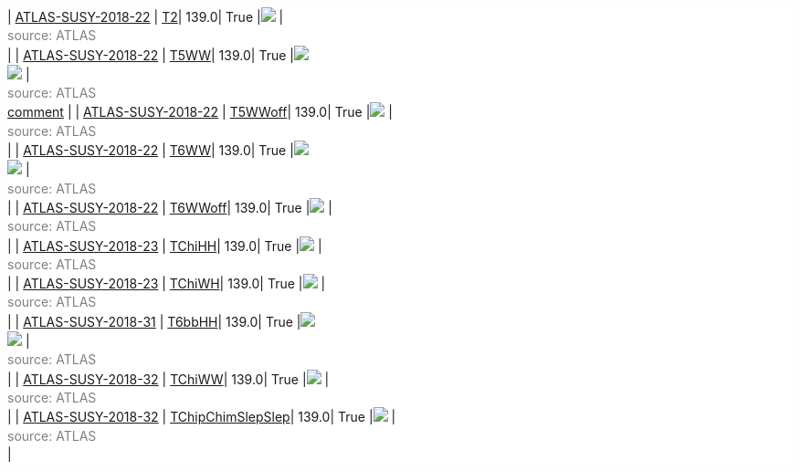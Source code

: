 | [ATLAS-SUSY-2018-22](https://atlas.web.cern.ch/Atlas/GROUPS/PHYSICS/PAPERS/SUSY-2018-22/) | [T2](SmsDictionary220rc1#T2)| 139.0| True |<a href="https://smodels.github.io/validation/220rc1/13TeV/ATLAS/ATLAS-SUSY-2018-22/validation/T2_2EqMassAx_EqMassBy.png"><img src="https://smodels.github.io/validation/220rc1/13TeV/ATLAS/ATLAS-SUSY-2018-22/validation/T2_2EqMassAx_EqMassBy.png?1487339756" /></a>  |<br><font color='grey'>source: ATLAS</font><br> |
| [ATLAS-SUSY-2018-22](https://atlas.web.cern.ch/Atlas/GROUPS/PHYSICS/PAPERS/SUSY-2018-22/) | [T5WW](SmsDictionary220rc1#T5WW)| 139.0| True |<a href="https://smodels.github.io/validation/220rc1/13TeV/ATLAS/ATLAS-SUSY-2018-22/validation/T5WW_2EqMassAx_EqMassB0.5x+0.5y_EqMassCy.png"><img src="https://smodels.github.io/validation/220rc1/13TeV/ATLAS/ATLAS-SUSY-2018-22/validation/T5WW_2EqMassAx_EqMassB0.5x+0.5y_EqMassCy.png?1487339756" /></a><BR><a href="https://smodels.github.io/validation/220rc1/13TeV/ATLAS/ATLAS-SUSY-2018-22/validation/T5WW_2EqMassAx_EqMassBy_EqMassC60.0.png"><img src="https://smodels.github.io/validation/220rc1/13TeV/ATLAS/ATLAS-SUSY-2018-22/validation/T5WW_2EqMassAx_EqMassBy_EqMassC60.0.png?1487339756" /></a>  |<br><font color='grey'>source: ATLAS</font><br>[comment](https://smodels.github.io/validation/220rc1/13TeV/ATLAS/ATLAS-SUSY-2018-22/validation/T5WW.txt) |
| [ATLAS-SUSY-2018-22](https://atlas.web.cern.ch/Atlas/GROUPS/PHYSICS/PAPERS/SUSY-2018-22/) | [T5WWoff](SmsDictionary220rc1#T5WWoff)| 139.0| True |<a href="https://smodels.github.io/validation/220rc1/13TeV/ATLAS/ATLAS-SUSY-2018-22/validation/T5WWoff_2EqMassAx_EqMassB0.5x+0.5y_EqMassCy.png"><img src="https://smodels.github.io/validation/220rc1/13TeV/ATLAS/ATLAS-SUSY-2018-22/validation/T5WWoff_2EqMassAx_EqMassB0.5x+0.5y_EqMassCy.png?1487339757" /></a>  |<br><font color='grey'>source: ATLAS</font><br> |
| [ATLAS-SUSY-2018-22](https://atlas.web.cern.ch/Atlas/GROUPS/PHYSICS/PAPERS/SUSY-2018-22/) | [T6WW](SmsDictionary220rc1#T6WW)| 139.0| True |<a href="https://smodels.github.io/validation/220rc1/13TeV/ATLAS/ATLAS-SUSY-2018-22/validation/T6WW_2EqMassAx_EqMassB0.5x+0.5y_EqMassCy.png"><img src="https://smodels.github.io/validation/220rc1/13TeV/ATLAS/ATLAS-SUSY-2018-22/validation/T6WW_2EqMassAx_EqMassB0.5x+0.5y_EqMassCy.png?1487339757" /></a><BR><a href="https://smodels.github.io/validation/220rc1/13TeV/ATLAS/ATLAS-SUSY-2018-22/validation/T6WW_2EqMassAx_EqMassBy_EqMassC60.0.png"><img src="https://smodels.github.io/validation/220rc1/13TeV/ATLAS/ATLAS-SUSY-2018-22/validation/T6WW_2EqMassAx_EqMassBy_EqMassC60.0.png?1487339757" /></a>  |<br><font color='grey'>source: ATLAS</font><br> |
| [ATLAS-SUSY-2018-22](https://atlas.web.cern.ch/Atlas/GROUPS/PHYSICS/PAPERS/SUSY-2018-22/) | [T6WWoff](SmsDictionary220rc1#T6WWoff)| 139.0| True |<a href="https://smodels.github.io/validation/220rc1/13TeV/ATLAS/ATLAS-SUSY-2018-22/validation/T6WWoff_2EqMassAx_EqMassB0.5x+0.5y_EqMassCy.png"><img src="https://smodels.github.io/validation/220rc1/13TeV/ATLAS/ATLAS-SUSY-2018-22/validation/T6WWoff_2EqMassAx_EqMassB0.5x+0.5y_EqMassCy.png?1487339757" /></a>  |<br><font color='grey'>source: ATLAS</font><br> |
| [ATLAS-SUSY-2018-23](https://atlas.web.cern.ch/Atlas/GROUPS/PHYSICS/PAPERS/SUSY-2018-23/) | [TChiHH](SmsDictionary220rc1#TChiHH)| 139.0| True |<a href="https://smodels.github.io/validation/220rc1/13TeV/ATLAS/ATLAS-SUSY-2018-23/validation/TChiHH_2EqMassAx_EqMassB0.0.png"><img src="https://smodels.github.io/validation/220rc1/13TeV/ATLAS/ATLAS-SUSY-2018-23/validation/TChiHH_2EqMassAx_EqMassB0.0.png?1487339757" /></a>  |<br><font color='grey'>source: ATLAS</font><br> |
| [ATLAS-SUSY-2018-23](https://atlas.web.cern.ch/Atlas/GROUPS/PHYSICS/PAPERS/SUSY-2018-23/) | [TChiWH](SmsDictionary220rc1#TChiWH)| 139.0| True |<a href="https://smodels.github.io/validation/220rc1/13TeV/ATLAS/ATLAS-SUSY-2018-23/validation/TChiWH_2EqMassAx_EqMassBy.png"><img src="https://smodels.github.io/validation/220rc1/13TeV/ATLAS/ATLAS-SUSY-2018-23/validation/TChiWH_2EqMassAx_EqMassBy.png?1487339757" /></a>  |<br><font color='grey'>source: ATLAS</font><br> |
| [ATLAS-SUSY-2018-31](https://atlas.web.cern.ch/Atlas/GROUPS/PHYSICS/PAPERS/SUSY-2018-31/) | [T6bbHH](SmsDictionary220rc1#T6bbHH)| 139.0| True |<a href="https://smodels.github.io/validation/220rc1/13TeV/ATLAS/ATLAS-SUSY-2018-31/validation/T6bbHH_2EqMassAx_EqMassBy_EqMassC60.0.png"><img src="https://smodels.github.io/validation/220rc1/13TeV/ATLAS/ATLAS-SUSY-2018-31/validation/T6bbHH_2EqMassAx_EqMassBy_EqMassC60.0.png?1487339757" /></a><BR><a href="https://smodels.github.io/validation/220rc1/13TeV/ATLAS/ATLAS-SUSY-2018-31/validation/T6bbHH_2EqMassAx_EqMassBy_EqMassCy-130.0.png"><img src="https://smodels.github.io/validation/220rc1/13TeV/ATLAS/ATLAS-SUSY-2018-31/validation/T6bbHH_2EqMassAx_EqMassBy_EqMassCy-130.0.png?1487339757" /></a>  |<br><font color='grey'>source: ATLAS</font><br> |
| [ATLAS-SUSY-2018-32](https://atlas.web.cern.ch/Atlas/GROUPS/PHYSICS/PAPERS/SUSY-2018-32/) | [TChiWW](SmsDictionary220rc1#TChiWW)| 139.0| True |<a href="https://smodels.github.io/validation/220rc1/13TeV/ATLAS/ATLAS-SUSY-2018-32/validation/TChiWW_2EqMassAx_EqMassBy.png"><img src="https://smodels.github.io/validation/220rc1/13TeV/ATLAS/ATLAS-SUSY-2018-32/validation/TChiWW_2EqMassAx_EqMassBy.png?1487339757" /></a>  |<br><font color='grey'>source: ATLAS</font><br> |
| [ATLAS-SUSY-2018-32](https://atlas.web.cern.ch/Atlas/GROUPS/PHYSICS/PAPERS/SUSY-2018-32/) | [TChipChimSlepSlep](SmsDictionary220rc1#TChipChimSlepSlep)| 139.0| True |<a href="https://smodels.github.io/validation/220rc1/13TeV/ATLAS/ATLAS-SUSY-2018-32/validation/TChipChimSlepSlep_2EqMassAx_EqMassB0.5x+0.5y_EqMassCy.png"><img src="https://smodels.github.io/validation/220rc1/13TeV/ATLAS/ATLAS-SUSY-2018-32/validation/TChipChimSlepSlep_2EqMassAx_EqMassB0.5x+0.5y_EqMassCy.png?1487339757" /></a>  |<br><font color='grey'>source: ATLAS</font><br> |